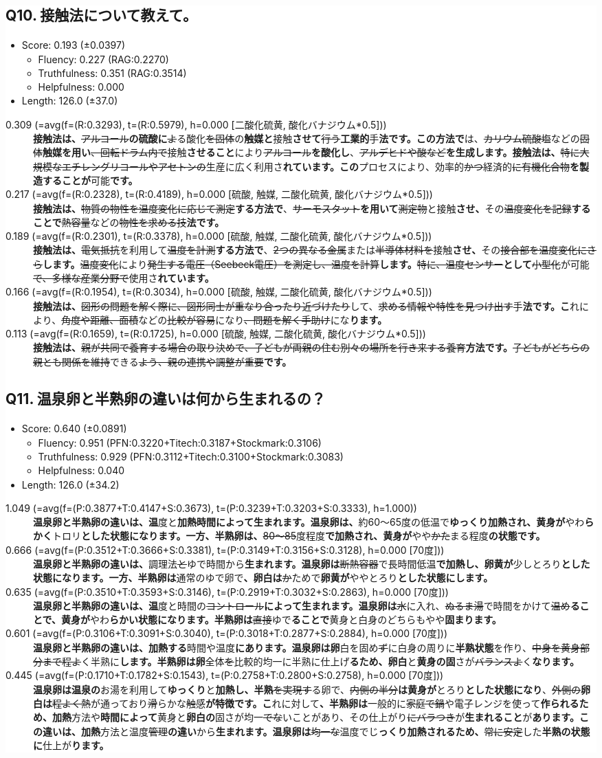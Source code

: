 ## <a name="Q10"></a>Q10. 接触法について教えて。

- Score: 0.193 (±0.0397)
  - Fluency: 0.227 (RAG:0.2270)
  - Truthfulness: 0.351 (RAG:0.3514)
  - Helpfulness: 0.000
- Length: 126.0 (±37.0)

<dl>
<dt>0.309 (=avg(f=(R:0.3293), t=(R:0.5979), h=0.000 [二酸化硫黄, 酸化バナジウム*0.5]))</dt>
<dd><b>接触法は、</b><s>アルコール</s><b>の硫酸に</b><s>よ</s>る酸化<s>を固体</s>の<b>触媒と</b>接触<b>させて</b><s>行う</s><b>工業的</b>手<b>法です。この方法で</b>は、<s>カリウム硫酸塩</s>などの<s>固体</s><b>触媒を用い</b><s>、回転ドラム内で</s>接触<b>させること</b>により<s>アルコール</s><b>を酸化し</b>、<s>アルデヒドや酸など</s><b>を生成します。接触法は、</b><s>特に大規模なエチレングリコールやアセトンの</s>生産に広く利用さ<b>れています。この</b>プロセスにより、効率的<s>かつ</s>経済的<s>に有機化合物</s><b>を製造することが</b>可能<b>です。</b></dd>
<dt>0.217 (=avg(f=(R:0.2328), t=(R:0.4189), h=0.000 [硫酸, 触媒, 二酸化硫黄, 酸化バナジウム*0.5]))</dt>
<dd><b>接触法は、</b><s>物質の物性を温度変化に応じて測定</s><b>する方法で</b>、<s>サーモスタット</s><b>を用いて</b><s>測定物</s>と接触<b>させ、</b>その<s>温度変化を記録</s><b>することで</b><s>熱容量</s>などの<s>物性を求める技</s><b>法です。</b></dd>
<dt>0.189 (=avg(f=(R:0.2301), t=(R:0.3378), h=0.000 [硫酸, 触媒, 二酸化硫黄, 酸化バナジウム*0.5]))</dt>
<dd><b>接触法は、</b><s>電気抵抗</s>を利用して<s>温度を計測</s><b>する方法で</b>、<s>2つの異なる金属</s>または<s>半導体材料を</s>接触<b>させ、</b>その<s>接合部を温度変化にさら</s><b>します。</b><s>温度変化</s>により<s>発生する電圧（Seebeck電圧）を測定し、温度を計算</s><b>します。</b><s>特に、温度センサー</s><b>として</b><s>小型化</s>が可能<s>で、多様な産業分野で</s>使用さ<b>れています。</b></dd>
<dt>0.166 (=avg(f=(R:0.1954), t=(R:0.3034), h=0.000 [硫酸, 触媒, 二酸化硫黄, 酸化バナジウム*0.5]))</dt>
<dd><b>接触法は、</b><s>図形の問題を解く際に、図形同士が重なり合ったり近づけたり</s>して、<s>求める情報や特性を見つけ出す</s>手<b>法です。こ</b>れにより、<s>角度や距離、面積</s>などの<s>比較が容易</s>になり<s>、問題を解く手助け</s>にな<b>ります。</b></dd>
<dt>0.113 (=avg(f=(R:0.1659), t=(R:0.1725), h=0.000 [硫酸, 触媒, 二酸化硫黄, 酸化バナジウム*0.5]))</dt>
<dd><b>接触法は、</b><s>親が共同で養育する場合の取り決めで、子どもが両親の住む別々の場所を行き来する養育</s><b>方法です。</b><s>子どもがどちらの親とも関係を維持</s>できる<s>よう、親の連携や調整が重要</s><b>です。</b></dd>
</dl>

## <a name="Q11"></a>Q11. 温泉卵と半熟卵の違いは何から生まれるの？

- Score: 0.640 (±0.0891)
  - Fluency: 0.951 (PFN:0.3220+Titech:0.3187+Stockmark:0.3106)
  - Truthfulness: 0.929 (PFN:0.3112+Titech:0.3100+Stockmark:0.3083)
  - Helpfulness: 0.040
- Length: 126.0 (±34.2)

<dl>
<dt>1.049 (=avg(f=(P:0.3877+T:0.4147+S:0.3673), t=(P:0.3239+T:0.3203+S:0.3333), h=1.000))</dt>
<dd><b>温泉卵と半熟卵の違いは、温</b>度と<b>加熱時間によって生まれます。温泉卵は、</b>約60〜65度の低温で<b>ゆっくり加熱され、黄身が</b>やわ<b>らかく</b>トロリ<b>とした状態になります。一方、半熟卵は、</b><s>80〜85</s>度程度<b>で加熱され、黄身が</b>やや<s>かた</s>まる程度<b>の状態です。</b></dd>
<dt>0.666 (=avg(f=(P:0.3512+T:0.3666+S:0.3381), t=(P:0.3149+T:0.3156+S:0.3128), h=0.000 [70度]))</dt>
<dd><b>温泉卵と半熟卵の違いは、</b>調理法<s>と</s>ゆで時間から<b>生まれます。温泉卵は</b><s>断熱容器</s>で長時間低温<b>で加熱し、卵黄が</b>少しとろり<b>とした状態になります。一方、半熟卵は</b>通常のゆで卵で<b>、卵白は</b><s>か</s>ためで<b>卵黄が</b>ややとろり<b>とした状態にします。</b></dd>
<dt>0.635 (=avg(f=(P:0.3510+T:0.3593+S:0.3146), t=(P:0.2919+T:0.3032+S:0.2863), h=0.000 [70度]))</dt>
<dd><b>温泉卵と半熟卵の違いは、温</b>度と時間の<s>コントロール</s><b>によって生まれます。温泉卵は</b><s>水</s>に入れ、<s>ぬるま湯</s>で時間をかけて<s>温め</s><b>ることで、黄身が</b>やわ<b>らかい状態になります。半熟卵は</b><s>直接</s>ゆで<b>ることで</b>黄身と白身のどちらもやや<b>固まります。</b></dd>
<dt>0.601 (=avg(f=(P:0.3106+T:0.3091+S:0.3040), t=(P:0.3018+T:0.2877+S:0.2884), h=0.000 [70度]))</dt>
<dd><b>温泉卵と半熟卵の違いは、加熱する</b>時間や温度<b>にあります。温泉卵は卵</b>白を固め<s>ず</s>に白身の周りに<b>半熟状態</b>を作り、<s>中身を黄身部分まで程よ</s>く半熟に<b>します。半熟卵は卵</b>全体<s>を</s>比較的均一に半熟に仕上げ<b>るため、卵白</b>と<b>黄身の固</b>さが<s>バランスよ</s>く<b>なります。</b></dd>
<dt>0.445 (=avg(f=(P:0.1710+T:0.1782+S:0.1543), t=(P:0.2758+T:0.2800+S:0.2758), h=0.000 [70度]))</dt>
<dd><b>温泉卵は温泉の</b>お湯を利用して<b>ゆっくり</b>と<b>加熱し、半熟</b><s>を実現す</s>る卵で、<s>内側の半分</s><b>は黄身が</b>とろり<b>とした状態になり</b>、<s>外側の</s><b>卵白は</b><s>程よく熱</s>が通っており<s>滑</s>らかな<s>触</s>感<b>が特徴です。こ</b>れに対して<b>、半熟卵は</b>一般的に<s>家庭で鍋</s>や電子レンジを使って<b>作られるため、加熱</b>方法や<b>時間によって</b>黄身と<b>卵白の</b>固さが均一<s>でな</s>いことがあり、その仕上がり<s>にバラつき</s>が<b>生まれること</b>が<b>あります。この違いは、加熱</b>方法と温度<s>管理</s><b>の違い</b>から<b>生まれます。温泉卵は</b><s>均一な</s>温度でじ<b>っくり加熱されるため、</b><s>常に安定</s>した<b>半熟の状態に</b>仕上が<b>ります。</b></dd>
</dl>
